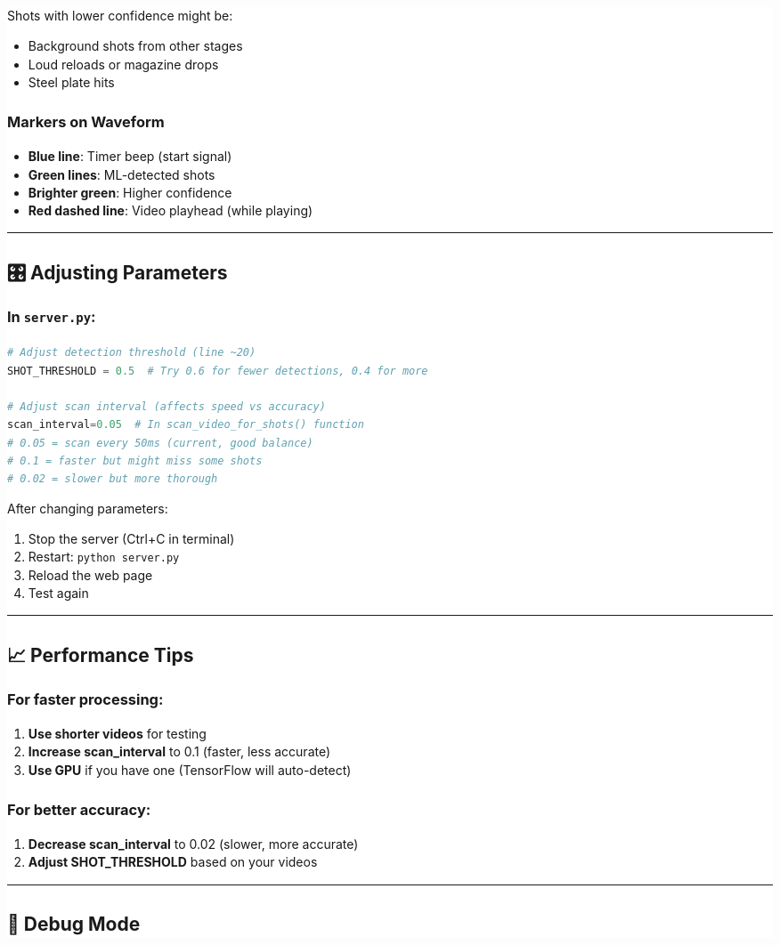 Shots with lower confidence might be:
- Background shots from other stages
- Loud reloads or magazine drops
- Steel plate hits

### Markers on Waveform

- **Blue line**: Timer beep (start signal)
- **Green lines**: ML-detected shots
- **Brighter green**: Higher confidence
- **Red dashed line**: Video playhead (while playing)

---

## 🎛️ Adjusting Parameters

### In `server.py`:

```python
# Adjust detection threshold (line ~20)
SHOT_THRESHOLD = 0.5  # Try 0.6 for fewer detections, 0.4 for more

# Adjust scan interval (affects speed vs accuracy)
scan_interval=0.05  # In scan_video_for_shots() function
# 0.05 = scan every 50ms (current, good balance)
# 0.1 = faster but might miss some shots
# 0.02 = slower but more thorough
```

After changing parameters:
1. Stop the server (Ctrl+C in terminal)
2. Restart: `python server.py`
3. Reload the web page
4. Test again

---

## 📈 Performance Tips

### For faster processing:

1. **Use shorter videos** for testing
2. **Increase scan_interval** to 0.1 (faster, less accurate)
3. **Use GPU** if you have one (TensorFlow will auto-detect)

### For better accuracy:

1. **Decrease scan_interval** to 0.02 (slower, more accurate)
2. **Adjust SHOT_THRESHOLD** based on your videos

---

## 🐛 Debug Mode
